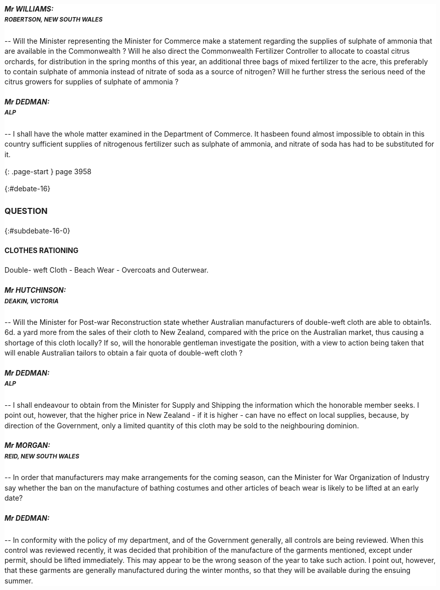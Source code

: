 ##### Mr WILLIAMS:<br><small class="text-muted">ROBERTSON, NEW SOUTH WALES</small>

-- Will the Minister representing the Minister for Commerce make a statement regarding the supplies of sulphate of ammonia that are available in the Commonwealth ? Will he also direct the Commonwealth Fertilizer Controller to allocate to coastal citrus orchards, for distribution in the spring months of this year, an additional three bags of mixed fertilizer to the acre, this preferably to contain sulphate of ammonia instead of nitrate of soda as a source of nitrogen? Will he further stress the serious need of the citrus growers for supplies of sulphate of ammonia ? 

##### Mr DEDMAN:<br><small class="text-muted">ALP</small>

-- I shall have the whole matter examined in the Department of Commerce. It hasbeen found almost impossible to obtain in this country sufficient supplies of nitrogenous fertilizer such as sulphate of ammonia, and nitrate of soda has had to be substituted for it. 

{: .page-start }
page 3958

{:#debate-16}
### QUESTION

{:#subdebate-16-0}
#### CLOTHES RATIONING

Double- weft Cloth - Beach Wear - Overcoats and Outerwear. 

##### Mr HUTCHINSON:<br><small class="text-muted">DEAKIN, VICTORIA</small>

-- Will the Minister for Post-war Reconstruction state whether Australian manufacturers of double-weft cloth are able to obtain1s. 6d. a yard more from the sales of their cloth to New Zealand, compared with the price on the Australian market, thus causing a shortage of this cloth locally? If so, will the honorable gentleman investigate the position, with a view to action being taken that will enable Australian tailors to obtain a fair quota of double-weft cloth ? 

##### Mr DEDMAN:<br><small class="text-muted">ALP</small>

-- I shall endeavour to obtain from the Minister for Supply and Shipping the information which the honorable member seeks. I point out, however, that the higher price in New Zealand - if it is higher - can have no effect on local supplies, because, by direction of the Government, only a limited quantity of this cloth may be sold to the neighbouring dominion. 

##### Mr MORGAN:<br><small class="text-muted">REID, NEW SOUTH WALES</small>

-- In order that manufacturers may make arrangements for the coming season, can the Minister for War Organization of Industry say whether the ban on the manufacture of bathing costumes and other articles of beach wear is likely to be lifted at an early date? 

##### Mr DEDMAN:

-- In conformity with the policy of my department, and of the Government generally, all controls are being reviewed. When this control was reviewed recently, it was decided that prohibition of the manufacture of the garments mentioned, except under permit, should be lifted immediately. This may appear to be the wrong season of the year to take such action. I point out, however, that these garments are generally manufactured during the winter months, so that they will be available during the ensuing summer. 
